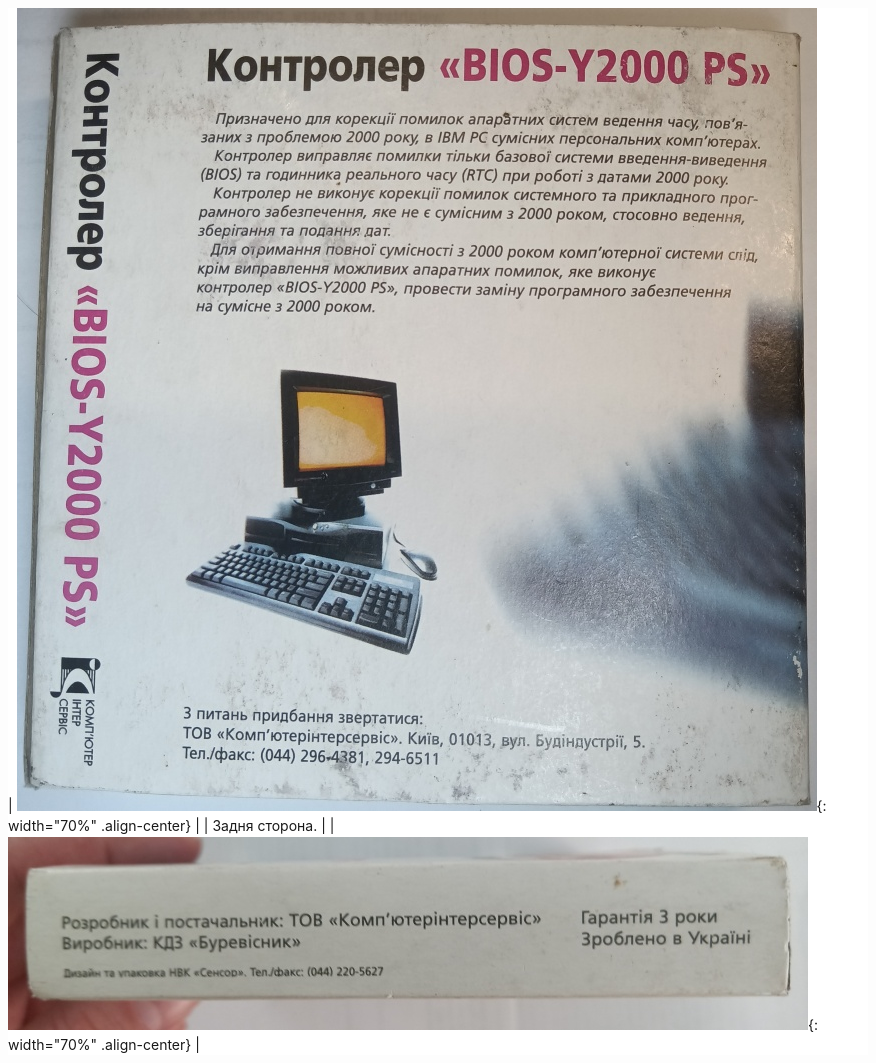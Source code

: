 | ![](/retrocomputing/ibm_pc_compat/pics/2000Y/box_down.jpg){: width="70%" .align-center} | 
| Задня сторона. |
| ![](/retrocomputing/ibm_pc_compat/pics/2000Y/box_side_1.jpg){: width="70%" .align-center} | 